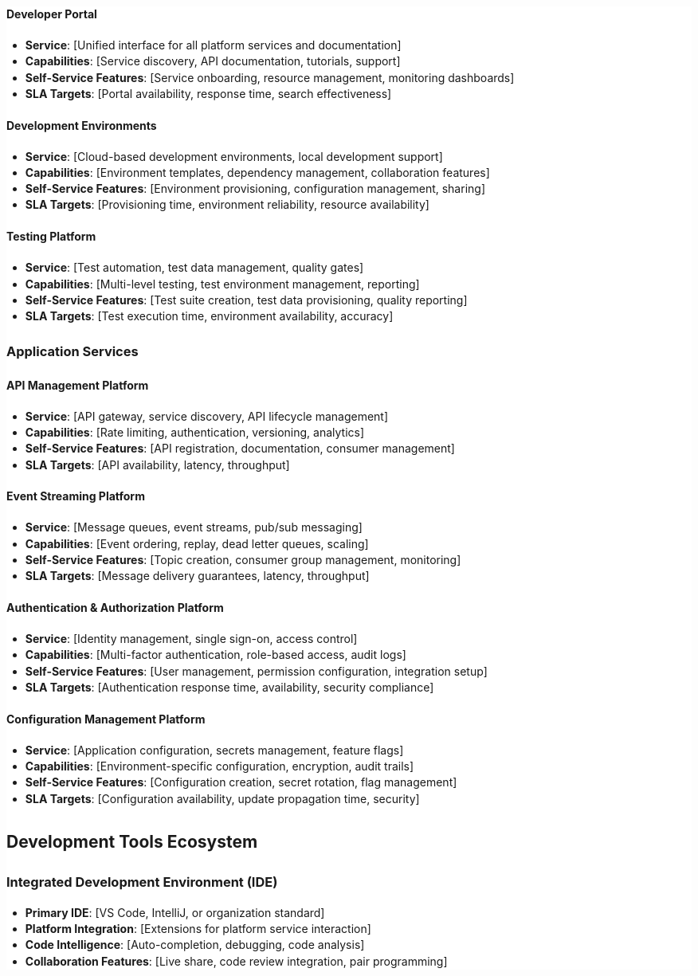 #### **Developer Portal**
- **Service**: [Unified interface for all platform services and documentation]
- **Capabilities**: [Service discovery, API documentation, tutorials, support]
- **Self-Service Features**: [Service onboarding, resource management, monitoring dashboards]
- **SLA Targets**: [Portal availability, response time, search effectiveness]

#### **Development Environments**
- **Service**: [Cloud-based development environments, local development support]
- **Capabilities**: [Environment templates, dependency management, collaboration features]
- **Self-Service Features**: [Environment provisioning, configuration management, sharing]
- **SLA Targets**: [Provisioning time, environment reliability, resource availability]

#### **Testing Platform**
- **Service**: [Test automation, test data management, quality gates]
- **Capabilities**: [Multi-level testing, test environment management, reporting]
- **Self-Service Features**: [Test suite creation, test data provisioning, quality reporting]
- **SLA Targets**: [Test execution time, environment availability, accuracy]

### Application Services

#### **API Management Platform**
- **Service**: [API gateway, service discovery, API lifecycle management]
- **Capabilities**: [Rate limiting, authentication, versioning, analytics]
- **Self-Service Features**: [API registration, documentation, consumer management]
- **SLA Targets**: [API availability, latency, throughput]

#### **Event Streaming Platform**
- **Service**: [Message queues, event streams, pub/sub messaging]
- **Capabilities**: [Event ordering, replay, dead letter queues, scaling]
- **Self-Service Features**: [Topic creation, consumer group management, monitoring]
- **SLA Targets**: [Message delivery guarantees, latency, throughput]

#### **Authentication & Authorization Platform**
- **Service**: [Identity management, single sign-on, access control]
- **Capabilities**: [Multi-factor authentication, role-based access, audit logs]
- **Self-Service Features**: [User management, permission configuration, integration setup]
- **SLA Targets**: [Authentication response time, availability, security compliance]

#### **Configuration Management Platform**
- **Service**: [Application configuration, secrets management, feature flags]
- **Capabilities**: [Environment-specific configuration, encryption, audit trails]
- **Self-Service Features**: [Configuration creation, secret rotation, flag management]
- **SLA Targets**: [Configuration availability, update propagation time, security]

## Development Tools Ecosystem

### Integrated Development Environment (IDE)
- **Primary IDE**: [VS Code, IntelliJ, or organization standard]
- **Platform Integration**: [Extensions for platform service interaction]
- **Code Intelligence**: [Auto-completion, debugging, code analysis]
- **Collaboration Features**: [Live share, code review integration, pair programming]
